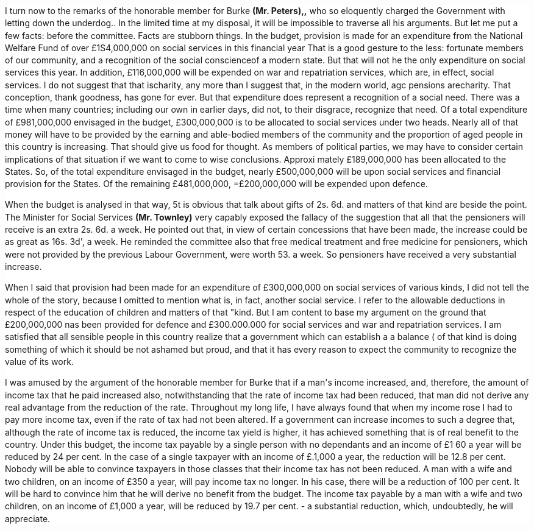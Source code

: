 I turn now to the remarks of the honorable member for Burke  **(Mr. Peters),,**  who so eloquently charged the Government with letting down the underdog.. In the limited time at my disposal, it will be impossible to traverse all his arguments. But let me put a few facts: before the committee. Facts are stubborn things. In the budget, provision is made for an expenditure from the National Welfare Fund of over £1S4,000,000 on social services in this financial year That is a good gesture to the less: fortunate members of our community, and a recognition of the social conscienceof a modern state. But that will not he the only expenditure on social services this year. In addition, £116,000,000 will be expended on war and repatriation services, which are, in effect, social services. I do not suggest that that ischarity, any more than I suggest that, in the modern world, agc pensions arecharity. That conception, thank goodness, has gone for ever. But that expenditure does represent a recognition of a social need. There was a time when  many countries; including our own in earlier days, did not, to their disgrace, recognize that need. Of a total expenditure of £981,000,000 envisaged in the budget, £300,000,000 is to be allocated to social services under two heads. Nearly all of that money will have to be provided by the earning and able-bodied members of the community and the proportion of aged people in this country is increasing. That should give us food for thought. As members of political parties, we may have to consider certain implications of that situation if we want to come to wise conclusions. Approxi mately £189,000,000 has been allocated to the States. So, of the total expenditure envisaged in the budget, nearly £500,000,000 will be upon social services and financial provision for the States. Of the remaining £481,000,000, =£200,000,000 will be expended upon defence. 

When the budget is analysed in that way, 5t is  obvious  that talk about gifts of 2s. 6d. and matters of that kind are beside the point. The Minister for Social Services  **(Mr. Townley)**  very capably exposed the fallacy of the suggestion that all that the pensioners will receive is an extra 2s. 6d. a week. He pointed out that, in view of certain concessions that have been made, the increase could be as great as 16s. 3d', a week. He reminded the committee also that free medical treatment and free medicine for pensioners, which were not provided by the previous Labour Government, were worth 53. a week. So pensioners have received a very substantial increase. 

When I said that provision had been made for an expenditure of £300,000,000 on social services of various kinds, I did not tell the whole of the story, because I omitted to mention what is, in fact, another social service. I refer to the allowable deductions in respect of the education of children and matters of that "kind. But I am content to base my argument on the ground that £200,000,000 nas been provided for defence and £300.000.000 for social services and war and repatriation services. I am satisfied that all sensible people in this country realize that a government which can  establish a  a balance ( of that kind is doing something of which it should be not ashamed but proud, and that it has every reason to expect the community to recognize the value of its work. 

I was amused by the argument of the honorable member for Burke that if a man's income increased, and, therefore, the amount of income tax that he paid increased also, notwithstanding that the rate of income tax had been reduced, that man did not derive any real advantage from the reduction of the rate. Throughout my long life, I have always found that when my income rose I had to pay more income tax, even if the rate of tax had not been altered. If a government can increase incomes to such a degree that, although the rate of income tax is reduced, the income tax yield is higher, it has achieved something that is of real benefit to the country. Under this budget, the income tax payable by a single person with no dependants and an income of £1 60 a year will be reduced by 24 per cent. In the case of a single taxpayer with an income of £.1,000 a year, the reduction will be 12.8 per cent. Nobody will be able to convince taxpayers in those classes that their income tax has not been reduced. A man with a wife and two children, on an income of £350 a year, will pay income tax no longer. In his case, there will be a reduction of 100 per cent. It will be hard to convince him that he will derive no benefit from the budget. The income tax payable by a man with a wife and two children, on an income of £1,000 a year, will be reduced by 19.7 per cent. - a substantial reduction, which, undoubtedly, he will appreciate. 
